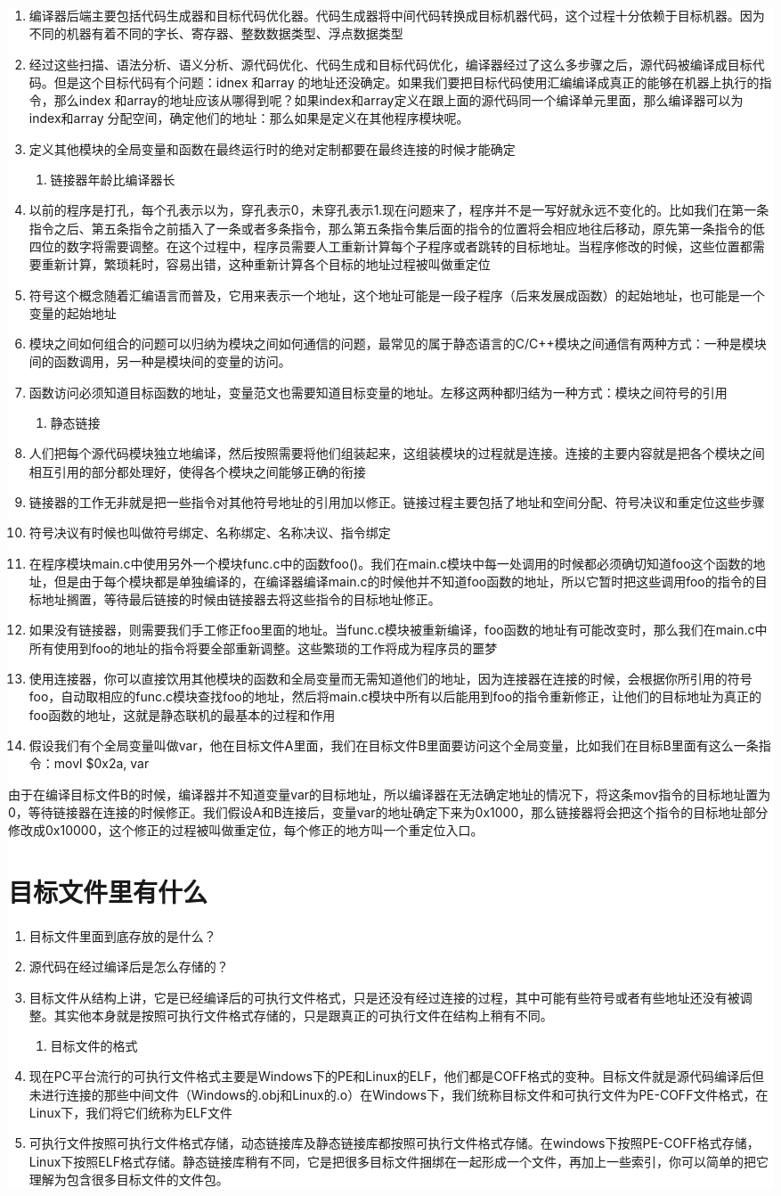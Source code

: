 1.  编译器后端主要包括代码生成器和目标代码优化器。代码生成器将中间代码转换成目标机器代码，这个过程十分依赖于目标机器。因为不同的机器有着不同的字长、寄存器、整数数据类型、浮点数据类型

2.  经过这些扫描、语法分析、语义分析、源代码优化、代码生成和目标代码优化，编译器经过了这么多步骤之后，源代码被编译成目标代码。但是这个目标代码有个问题：idnex
    和array
    的地址还没确定。如果我们要把目标代码使用汇编编译成真正的能够在机器上执行的指令，那么index
    和array的地址应该从哪得到呢？如果index和array定义在跟上面的源代码同一个编译单元里面，那么编译器可以为index和array
    分配空间，确定他们的地址：那么如果是定义在其他程序模块呢。

3.  定义其他模块的全局变量和函数在最终运行时的绝对定制都要在最终连接的时候才能确定

    1.  链接器年龄比编译器长

4.  以前的程序是打孔，每个孔表示以为，穿孔表示0，未穿孔表示1.现在问题来了，程序并不是一写好就永远不变化的。比如我们在第一条指令之后、第五条指令之前插入了一条或者多条指令，那么第五条指令集后面的指令的位置将会相应地往后移动，原先第一条指令的低四位的数字将需要调整。在这个过程中，程序员需要人工重新计算每个子程序或者跳转的目标地址。当程序修改的时候，这些位置都需要重新计算，繁琐耗时，容易出错，这种重新计算各个目标的地址过程被叫做重定位

5.  符号这个概念随着汇编语言而普及，它用来表示一个地址，这个地址可能是一段子程序（后来发展成函数）的起始地址，也可能是一个变量的起始地址

6.  模块之间如何组合的问题可以归纳为模块之间如何通信的问题，最常见的属于静态语言的C/C++模块之间通信有两种方式：一种是模块间的函数调用，另一种是模块间的变量的访问。

7.  函数访问必须知道目标函数的地址，变量范文也需要知道目标变量的地址。左移这两种都归结为一种方式：模块之间符号的引用

    1.  静态链接

8.  人们把每个源代码模块独立地编译，然后按照需要将他们组装起来，这组装模块的过程就是连接。连接的主要内容就是把各个模块之间相互引用的部分都处理好，使得各个模块之间能够正确的衔接

9.  链接器的工作无非就是把一些指令对其他符号地址的引用加以修正。链接过程主要包括了地址和空间分配、符号决议和重定位这些步骤

10. 符号决议有时候也叫做符号绑定、名称绑定、名称决议、指令绑定

11. 在程序模块main.c中使用另外一个模块func.c中的函数foo()。我们在main.c模块中每一处调用的时候都必须确切知道foo这个函数的地址，但是由于每个模块都是单独编译的，在编译器编译main.c的时候他并不知道foo函数的地址，所以它暂时把这些调用foo的指令的目标地址搁置，等待最后链接的时候由链接器去将这些指令的目标地址修正。

12. 如果没有链接器，则需要我们手工修正foo里面的地址。当func.c模块被重新编译，foo函数的地址有可能改变时，那么我们在main.c中所有使用到foo的地址的指令将要全部重新调整。这些繁琐的工作将成为程序员的噩梦

13. 使用连接器，你可以直接饮用其他模块的函数和全局变量而无需知道他们的地址，因为连接器在连接的时候，会根据你所引用的符号foo，自动取相应的func.c模块查找foo的地址，然后将main.c模块中所有以后能用到foo的指令重新修正，让他们的目标地址为真正的foo函数的地址，这就是静态联机的最基本的过程和作用

14. 假设我们有个全局变量叫做var，他在目标文件A里面，我们在目标文件B里面要访问这个全局变量，比如我们在目标B里面有这么一条指令：movl
    \$0x2a, var

由于在编译目标文件B的时候，编译器并不知道变量var的目标地址，所以编译器在无法确定地址的情况下，将这条mov指令的目标地址置为0，等待链接器在连接的时候修正。我们假设A和B连接后，变量var的地址确定下来为0x1000，那么链接器将会把这个指令的目标地址部分修改成0x10000，这个修正的过程被叫做重定位，每个修正的地方叫一个重定位入口。

目标文件里有什么
================

1.  目标文件里面到底存放的是什么？

2.  源代码在经过编译后是怎么存储的？

3.  目标文件从结构上讲，它是已经编译后的可执行文件格式，只是还没有经过连接的过程，其中可能有些符号或者有些地址还没有被调整。其实他本身就是按照可执行文件格式存储的，只是跟真正的可执行文件在结构上稍有不同。

    1.  目标文件的格式

4.  现在PC平台流行的可执行文件格式主要是Windows下的PE和Linux的ELF，他们都是COFF格式的变种。目标文件就是源代码编译后但未进行连接的那些中间文件（Windows的.obj和Linux的.o）在Windows下，我们统称目标文件和可执行文件为PE-COFF文件格式，在Linux下，我们将它们统称为ELF文件

5.  可执行文件按照可执行文件格式存储，动态链接库及静态链接库都按照可执行文件格式存储。在windows下按照PE-COFF格式存储，Linux下按照ELF格式存储。静态链接库稍有不同，它是把很多目标文件捆绑在一起形成一个文件，再加上一些索引，你可以简单的把它理解为包含很多目标文件的文件包。
